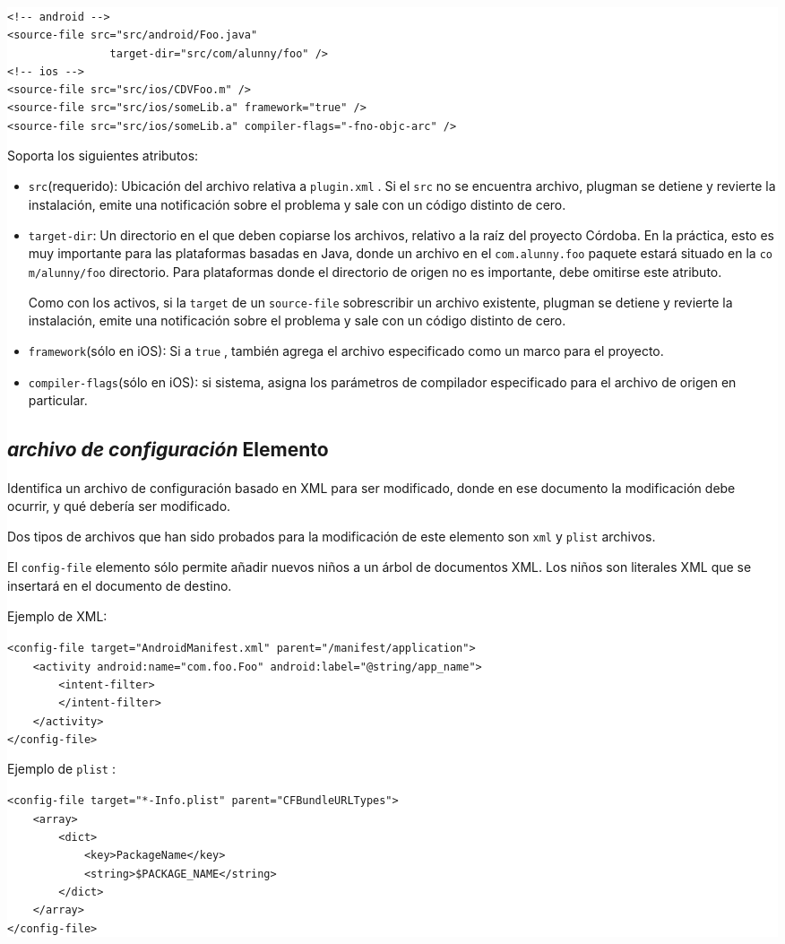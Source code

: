     <!-- android -->
    <source-file src="src/android/Foo.java"
                    target-dir="src/com/alunny/foo" />
    <!-- ios -->
    <source-file src="src/ios/CDVFoo.m" />
    <source-file src="src/ios/someLib.a" framework="true" />
    <source-file src="src/ios/someLib.a" compiler-flags="-fno-objc-arc" />
    

Soporta los siguientes atributos:

*   `src`(requerido): Ubicación del archivo relativa a `plugin.xml` . Si el `src` no se encuentra archivo, plugman se detiene y revierte la instalación, emite una notificación sobre el problema y sale con un código distinto de cero.

*   `target-dir`: Un directorio en el que deben copiarse los archivos, relativo a la raíz del proyecto Córdoba. En la práctica, esto es muy importante para las plataformas basadas en Java, donde un archivo en el `com.alunny.foo` paquete estará situado en la `com/alunny/foo` directorio. Para plataformas donde el directorio de origen no es importante, debe omitirse este atributo.
    
    Como con los activos, si la `target` de un `source-file` sobrescribir un archivo existente, plugman se detiene y revierte la instalación, emite una notificación sobre el problema y sale con un código distinto de cero.

*   `framework`(sólo en iOS): Si a `true` , también agrega el archivo especificado como un marco para el proyecto.

*   `compiler-flags`(sólo en iOS): si sistema, asigna los parámetros de compilador especificado para el archivo de origen en particular.

## *archivo de configuración* Elemento

Identifica un archivo de configuración basado en XML para ser modificado, donde en ese documento la modificación debe ocurrir, y qué debería ser modificado.

Dos tipos de archivos que han sido probados para la modificación de este elemento son `xml` y `plist` archivos.

El `config-file` elemento sólo permite añadir nuevos niños a un árbol de documentos XML. Los niños son literales XML que se insertará en el documento de destino.

Ejemplo de XML:

    <config-file target="AndroidManifest.xml" parent="/manifest/application">
        <activity android:name="com.foo.Foo" android:label="@string/app_name">
            <intent-filter>
            </intent-filter>
        </activity>
    </config-file>
    

Ejemplo de `plist` :

    <config-file target="*-Info.plist" parent="CFBundleURLTypes">
        <array>
            <dict>
                <key>PackageName</key>
                <string>$PACKAGE_NAME</string>
            </dict>
        </array>
    </config-file>
    
